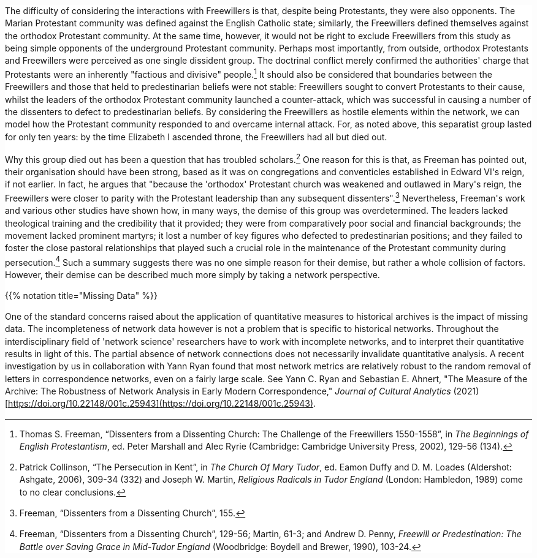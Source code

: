 The difficulty of considering the interactions with Freewillers is that,
despite being Protestants, they were also opponents. The Marian
Protestant community was defined against the English Catholic state;
similarly, the Freewillers defined themselves against the orthodox
Protestant community. At the same time, however, it would not be right
to exclude Freewillers from this study as being simple opponents of the
underground Protestant community. Perhaps most importantly, from
outside, orthodox Protestants and Freewillers were perceived as one
single dissident group. The doctrinal conflict merely confirmed the
authorities' charge that Protestants were an inherently "factious and
divisive" people.[^33] It should also be considered that boundaries
between the Freewillers and those that held to predestinarian beliefs
were not stable: Freewillers sought to convert Protestants to their
cause, whilst the leaders of the orthodox Protestant community launched
a counter-attack, which was successful in causing a number of the
dissenters to defect to predestinarian beliefs. By considering the
Freewillers as hostile elements within the network, we can model how the
Protestant community responded to and overcame internal attack. For, as
noted above, this separatist group lasted for only ten years: by the
time Elizabeth I ascended throne, the Freewillers had all but died out.

Why this group died out has been a question that has troubled
scholars.[^34] One reason for this is that, as Freeman has pointed out,
their organisation should have been strong, based as it was on
congregations and conventicles established in Edward VI's reign, if not
earlier. In fact, he argues that "because the 'orthodox' Protestant
church was weakened and outlawed in Mary's reign, the Freewillers were
closer to parity with the Protestant leadership than any subsequent
dissenters".[^35] Nevertheless, Freeman's work and various other studies
have shown how, in many ways, the demise of this group was
overdetermined. The leaders lacked theological training and the
credibility that it provided; they were from comparatively poor social
and financial backgrounds; the movement lacked prominent martyrs; it
lost a number of key figures who defected to predestinarian positions;
and they failed to foster the close pastoral relationships that played
such a crucial role in the maintenance of the Protestant community
during persecution.[^36] Such a summary suggests there was no one simple
reason for their demise, but rather a whole collision of factors.
However, their demise can be described much more simply by taking a
network perspective.

{{% notation title="Missing Data" %}}

One of the standard concerns raised about the application of
quantitative measures to historical archives is the impact of missing
data. The incompleteness of network data however is not a problem that
is specific to historical networks. Throughout the interdisciplinary
field of 'network science' researchers have to work with incomplete
networks, and to interpret their quantitative results in light of this.
The partial absence of network connections does not necessarily
invalidate quantitative analysis. A recent investigation by us in
collaboration with Yann Ryan found that most network metrics are
relatively robust to the random removal of letters in correspondence
networks, even on a fairly large scale. See Yann C. Ryan and Sebastian E. Ahnert, "The Measure of the Archive: The Robustness of Network Analysis in Early Modern Correspondence," *Journal of Cultural Analytics* (2021) [https://doi.org/10.22148/001c.25943](https://doi.org/10.22148/001c.25943).


[^1]: Thanks to Markman Ellis and Thomas Freeman for their comments on earlier drafts of this article, and to Emmanuel College Library for providing access to MSS 260-262. 
[^2]: Thomas More, *A letter of syr Tho. More knyght impugnynge the erronyouse wrytyng of Iohn Fryth agaynst the blessed sacrament of the aultare* (London: William Rastell, 1533), sig. A.3v.
[^3]: See D. Watts and S. Strogatz, “Collective Dynamics of ‘Small-world’ Networks,” *Nature* 393 (1998): 440–442; A. Barabasi and R. Albert “Emergence of Scaling in Random Networks,” *Science* 286 (1999): 509–512; R. Albert and A. Barabási, “Statistical Mechanics of Complex Networks,” *Rev Mod Phys* 74 (2002): 47–97; and M. E. J. Newman *Networks: An Introduction* (Oxford: Oxford University Press, 2010). For a general overview, see Albert-László Barabási, *Linked: The New Science of Networks* (Cambridge, MA: Perseus, 2002).
[^4]: Gary Schneider, *The Culture of Epistolarity: Vernacular Letters and Letter Writing in Early Modern England, 1500-1700* (Newark: University of Delaware Press, 2005), 27.
[^5]: Ibid., 27. See also Paul D. McLean, *The Art of the Network: Strategic Interaction and Patronage in Renaissance Florence* (Durham, NC: Duke University Press, 2007).
[^6]: Alan Stewart and Heather Wolfe, *Letterwriting in Renaissance England* (Washington, DC: Folger Shakespeare Library, 2004), 121.
[^7]: See Franco Moretti, *Distant Reading* (London: Verso, 2013); and Matthew L. Jockers, *Macroanalysis: Digital Methods and Literary History* (University of Illinois Press, 2013). 
[^8]: Jockers, *Macroanalysis*, 23; and Martin Mueller, http://scalablereading.northwestern.edu/.
[^9]: Thomas S. Freeman, “‘The Good Ministrye of Godlye and Vertuouse Women’: The Elizabethan Martyrologists and the Female Supporters of the Marian Martyrs”, *The Journal of British Studies* 39 (2000): 8-33 (8).
[^10]: Hastings Robinson, ed. *Original Letters Relative to the English Reformation: Written During the Reigns of King Henry VIII, King Edward VI, and Queen Mary: Chiefly from the Archives of Zurich*, 2 vols. (Cambridge: Cambridge University Press, 1846-7).
[^11]: These remained unprinted for various reasons: some were simply not interesting enough; others were written by figures who do not feature prominently in Foxe’s martyrology; and some were too controversial for publication, touching on doctrinal schism and debate within the Protestant community.
[^12]: On the editorial practices of Foxe and Bull, see Susan Wabuda, “Henry Bull, Miles Coverdale, and the Making of John Foxe’s *Book of Martyrs*,” in *Martyrs and Martyrologies: Papers read at the 1992 Summer Meeting and the 1993 Winter Meeting of the Ecclesiastical History Society*, ed. Diana Wood, Studies in Church History 30 (Oxford: Blackwell, 1993), 245–58.
[^13]: We have therefore excluded a further 85 letters written to or from English Protestant exiles where both parties reside on the continent.
[^14]: W. Zachary, “An Information Flow Model for Conflict and Fission in Small Groups,” *Journal of Anthropological Research* 33 (1977), 452–73.
[^15]: T. Kamada and S. Kawai, “An algorithm for drawing general undirected graphs”, *Information Processing Letters* 31 (1989): 7-15.
[^16]: Barabási, *Linked*, 56.
[^17]: See John Hooper’s letters to Heinrich Bullinger in Robinson, ed. *Original Letters Relative to the English Reformation*, I: 100–105; and Bullinger’s letter to Hooper, Emmanuel College Library (hereafter ECL) MS 260, fol. 28r. Whenever a particular letter was printed in more than one of John Foxe’s and Henry Bull’s publications, reference will be made only to the earliest work in which it appears. However, if a holograph or early manuscript version of this work survives, reference will be made to that manuscript alone. 
[^18]: See for example, *Certain most godly, fruitful, and comfortable letters of such true saintes and holy martyrs of God*, ed. Henry Bull (London: John Day, 1564), 451-54 (hereafter *LM*), and ECL MS 260, fol. 124r.
[^19]: Although S. T. Bindoff (ed.), *The History of Parliament: The House of Commons, 1509-1558*, 3 vol. (London: Secker & Warburg for the History of Parliament Trust, 1982) identifies Robert Bowyer as the ally of the incarcerated evangelicals, conversations with Scott Lucas lead us to suggest William Bowyer as a more likely candidate. Robert seems too focused on Chichester to be involved with the evangelicals in London. And, as MP for Chichester in the 1555 parliament, it seems difficult to believe he would have put his career at risk by serving Bradford, Green, and others at this time.
[^20]: ECL MS 260, fol. 64v.
[^21]: John Foxe, *The Unabridged Acts and Monuments Online or TAMO* (1563 edition) (HRI Online Publications, Sheffield, 2011), 1534-5. Available from: http//www.johnfoxe.org [accessed 26 February 2013].
[^22]: *TAMO* (1563), 1335-6.
[^23]: ECL MS 260, fol. 270r.
[^24]: Stephen P. Borgatti, “Centrality and Network Flow”, *Social Networks* 27 (2005): 55-71 (61).  
[^25]: Thomas S. Freeman, “Punt, William (fl. 1548–1563)”, Oxford Dictionary of National Biography (Oxford University Press, 2004) Available from: http://www.oxforddnb.com/view/article/68044 [Accessed 4 March 2013].
[^26]: John Strype, Ecclesiastical Memorials: Relating Chiefly to Religion, and Its Reformation Under the Reigns of King Henry VIII, King Edward VI, and Queen Mary the First, 3 vols. (Oxford: Clarendon Press, 1822), III: i 223-4.
[^27]: See Freeman, “’The Good Ministrye of Godlye and Vertuouse Women’”, 13, 15-17, 24.
[^28]: Thomas S. Freeman, “Introduction: The Rise of Prison Literature”, *Huntington Library Quarterly* 72 (2009): 133-146 (141).
[^29]: On prison conditions, see Ruth Ahnert, *The Rise of Prison Literature in the Sixteenth Century* (Cambridge: Cambridge University Press, 2013), 11-22.
[^30]: On Porrege and Proude, see Michael T. Pearse, *Between Known Men and Visible Saints: A Study in Sixteenth-Century English Dissent* (Madison: Fairleigh Dickinson University Press; London: Associated University Presses, 1994), 48.
[^31]: On the editing of the letters, see Wabuda, 245-58. 
[^32]: ECL MS 260, fol 28r-29v. See Anne Hooper’s letters to Bullinger, *Original Letters Relative to the English Reformation*, 301-4
[^33]: Thomas S. Freeman, “Dissenters from a Dissenting Church: The Challenge of the Freewillers 1550-1558”, in *The Beginnings of English Protestantism*, ed. Peter Marshall and Alec Ryrie (Cambridge: Cambridge University Press, 2002), 129-56 (134).
[^34]: Patrick Collinson, “The Persecution in Kent”, in *The Church Of Mary Tudor*, ed. Eamon Duffy and D. M. Loades (Aldershot: Ashgate, 2006), 309-34 (332) and Joseph W. Martin, *Religious Radicals in Tudor England* (London: Hambledon, 1989) come to no clear conclusions.
[^35]: Freeman, “Dissenters from a Dissenting Church”, 155.
[^36]: Freeman, “Dissenters from a Dissenting Church”, 129-56; Martin, 61-3; and Andrew D. Penny, *Freewill or Predestination: The Battle over Saving Grace in Mid-Tudor England* (Woodbridge: Boydell and Brewer, 1990), 103-24.
[^37]: *TAMO* (1563), 1781. See also Penny, *Freewill or Predestination*, 110-12; and Christina Hallowell Garrett, *The Marian Exiles: A Study in the Origins of Elizabethan Puritanism* (Cambridge: Cambridge University Press, 1938), 121-2, and 217. 
[^38]: ECL MS 260 fols. 87r-v.
[^39]: BL MS Additional 19400, fol. 33v- 34r. 
[^40]: Barabási, *Linked*, 111.
[^41]: M. Girvan and M. E. J. Newman, “Community Structure in Social and Biological Networks,” *PNAS* 99 (2002): 7821-7826.
[^42]: Lucy died shortly afterwards. By 18 June 1556 Robert Harrington had married Saunders’s widow. 
[^43]: See Garrett, *The Marian Exiles*, 127, 177-8, and 262. 
[^44]: Garrett, 258, and 122; *TAMO* (1563), 1686.
[^45]: *TAMO* (1563), 1686.
[^46]: ECL MS 260, fol. 236r. Cf. *LM*, 631-2.